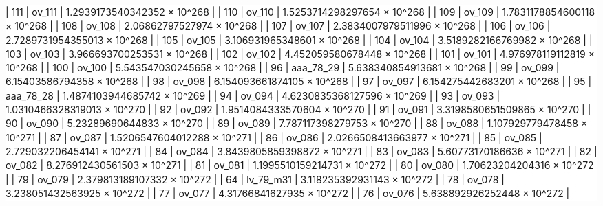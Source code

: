 | 111 | ov_111 | 1.2939173540342352 × 10^268 |
| 110 | ov_110 | 1.5253714298297654 × 10^268 |
| 109 | ov_109 | 1.7831178854600118 × 10^268 |
| 108 | ov_108 | 2.06862797527974 × 10^268 |
| 107 | ov_107 | 2.3834007979511996 × 10^268 |
| 106 | ov_106 | 2.7289731954355013 × 10^268 |
| 105 | ov_105 | 3.106931965348601 × 10^268 |
| 104 | ov_104 | 3.5189282166769982 × 10^268 |
| 103 | ov_103 | 3.966693700253531 × 10^268 |
| 102 | ov_102 | 4.452059580678448 × 10^268 |
| 101 | ov_101 | 4.976978119112819 × 10^268 |
| 100 | ov_100 | 5.543547030245658 × 10^268 |
| 96 | aaa_78_29 | 5.638340854913681 × 10^268 |
| 99 | ov_099 | 6.15403586794358 × 10^268 |
| 98 | ov_098 | 6.154093661874105 × 10^268 |
| 97 | ov_097 | 6.154275442683201 × 10^268 |
| 95 | aaa_78_28 | 1.4874103944685742 × 10^269 |
| 94 | ov_094 | 4.6230835368127596 × 10^269 |
| 93 | ov_093 | 1.0310466328319013 × 10^270 |
| 92 | ov_092 | 1.9514084333570604 × 10^270 |
| 91 | ov_091 | 3.3198580651509865 × 10^270 |
| 90 | ov_090 | 5.23289690644833 × 10^270 |
| 89 | ov_089 | 7.787117398279753 × 10^270 |
| 88 | ov_088 | 1.107929779478458 × 10^271 |
| 87 | ov_087 | 1.5206547604012288 × 10^271 |
| 86 | ov_086 | 2.0266508413663977 × 10^271 |
| 85 | ov_085 | 2.729032206454141 × 10^271 |
| 84 | ov_084 | 3.8439805859398872 × 10^271 |
| 83 | ov_083 | 5.60773170186636 × 10^271 |
| 82 | ov_082 | 8.276912430561503 × 10^271 |
| 81 | ov_081 | 1.1995510159214731 × 10^272 |
| 80 | ov_080 | 1.70623204204316 × 10^272 |
| 79 | ov_079 | 2.379813189107332 × 10^272 |
| 64 | lv_79_m31 | 3.118235392931143 × 10^272 |
| 78 | ov_078 | 3.238051432563925 × 10^272 |
| 77 | ov_077 | 4.31766841627935 × 10^272 |
| 76 | ov_076 | 5.638892926252448 × 10^272 |